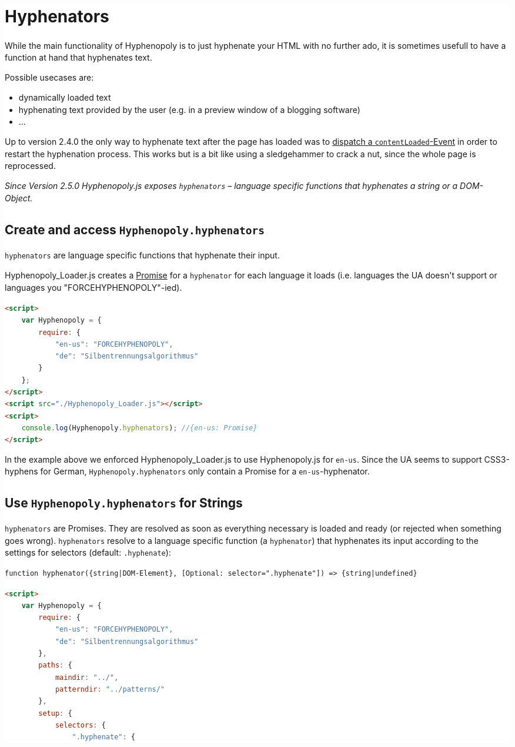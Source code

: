 # Hyphenators
While the main functionality of Hyphenopoly is to just hyphenate your HTML with no further ado, it is sometimes usefull to have a function at hand that hyphenates text.

Possible usecases are:
* dynamically loaded text
* hyphenating text provided by the user (e.g. in a preview window of a blogging software)
* …

Up to version 2.4.0 the only way to hyphenate text after the page has loaded was to [dispatch a `contentLoaded`-Event](./Events.md#contentloaded-event) in order to restart the hyphenation process. This works but is a bit like using a sledgehammer to crack a nut, since the whole page is reprocessed.

_Since Version 2.5.0 Hyphenopoly.js exposes `hyphenators` – language specific functions that hyphenates a string or a DOM-Object._

## Create and access `Hyphenopoly.hyphenators`
`hyphenators` are language specific functions that hyphenate their input.

Hyphenopoly_Loader.js creates a [Promise](https://developer.mozilla.org/en-US/docs/Web/JavaScript/Guide/Using_promises) for a `hyphenator` for each language it loads (i.e. languages the UA doesn't support or languages you "FORCEHYPHENOPOLY"-ied).

````html
<script>
    var Hyphenopoly = {
        require: {
            "en-us": "FORCEHYPHENOPOLY",
            "de": "Silbentrennungsalgorithmus"
        }
    };
</script>
<script src="./Hyphenopoly_Loader.js"></script>
<script>
    console.log(Hyphenopoly.hyphenators); //{en-us: Promise}
</script>
````

In the example above we enforced Hyphenopoly_Loader.js to use Hyphenopoly.js for `en-us`. Since the UA seems to support CSS3-hyphens for German, `Hyphenopoly.hyphenators` only contain a Promise for a `en-us`-hyphenator.

## Use `Hyphenopoly.hyphenators` for Strings
`hyphenators` are Promises. They are resolved as soon as everything necessary is loaded and ready (or rejected when something goes wrong). `hyphenators` resolve to a language specific function (a `hyphenator`) that hyphenates its input according to the settings for selectors (default: `.hyphenate`):

`function hyphenator({string|DOM-Element}, [Optional: selector=".hyphenate"]) => {string|undefined}`

````html
<script>
    var Hyphenopoly = {
        require: {
            "en-us": "FORCEHYPHENOPOLY",
            "de": "Silbentrennungsalgorithmus"
        },
        paths: {
            maindir: "../",
            patterndir: "../patterns/"
        },
        setup: {
            selectors: {
                ".hyphenate": {
````